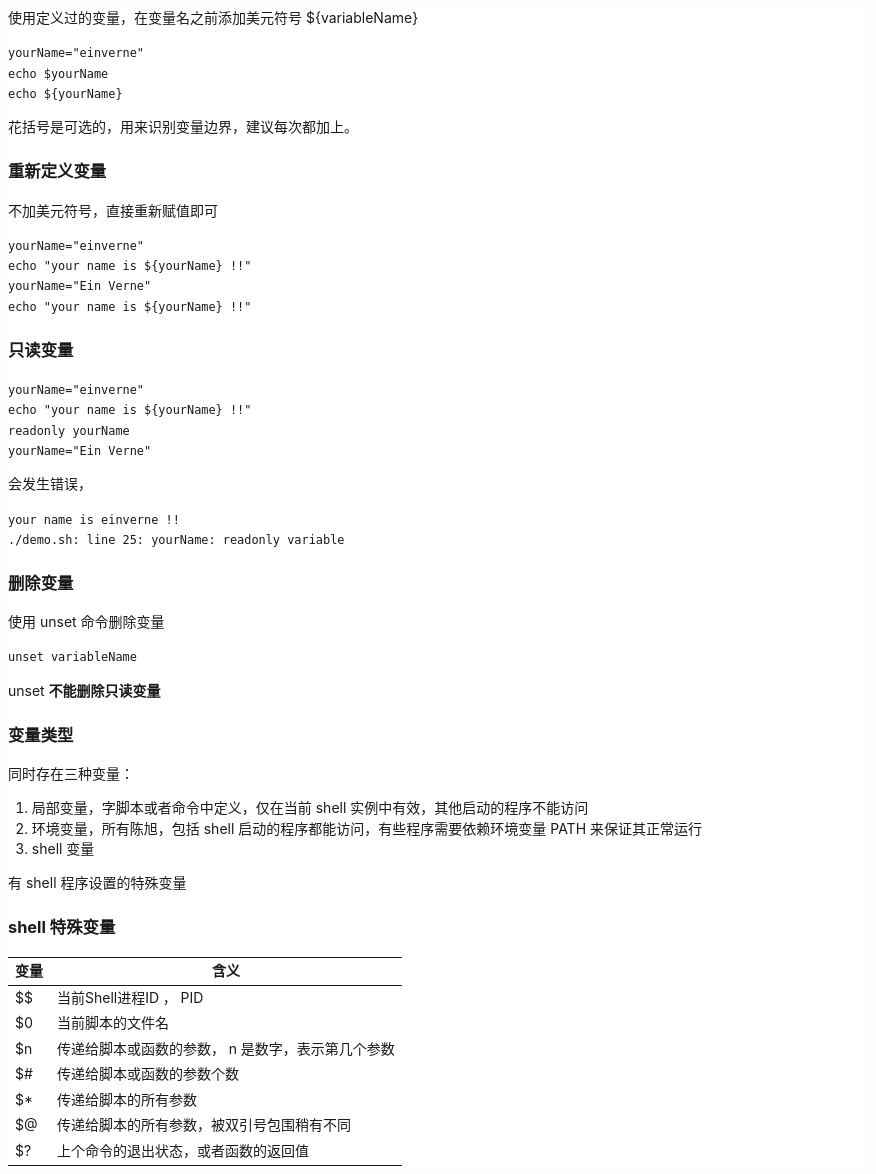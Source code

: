使用定义过的变量，在变量名之前添加美元符号 ${variableName}

    yourName="einverne"
    echo $yourName
    echo ${yourName}

花括号是可选的，用来识别变量边界，建议每次都加上。

### 重新定义变量

不加美元符号，直接重新赋值即可

	yourName="einverne"
    echo "your name is ${yourName} !!"
    yourName="Ein Verne"
    echo "your name is ${yourName} !!"

### 只读变量

	yourName="einverne"
    echo "your name is ${yourName} !!"
    readonly yourName
    yourName="Ein Verne"

会发生错误，

    your name is einverne !!
    ./demo.sh: line 25: yourName: readonly variable

### 删除变量

使用 unset 命令删除变量

    unset variableName

unset **不能删除只读变量**


### 变量类型

同时存在三种变量：

1. 局部变量，字脚本或者命令中定义，仅在当前 shell 实例中有效，其他启动的程序不能访问
2. 环境变量，所有陈旭，包括 shell 启动的程序都能访问，有些程序需要依赖环境变量 PATH 来保证其正常运行
3. shell 变量

有 shell 程序设置的特殊变量

### shell 特殊变量

变量  |  含义 |
---------|---------------------|
$$        | 当前Shell进程ID ， PID |
$0        | 当前脚本的文件名 |
$n        | 传递给脚本或函数的参数， n 是数字，表示第几个参数 |
$#        | 传递给脚本或函数的参数个数 |
$*        | 传递给脚本的所有参数 |
$@		  | 传递给脚本的所有参数，被双引号包围稍有不同 |
$?		  |  上个命令的退出状态，或者函数的返回值  |
